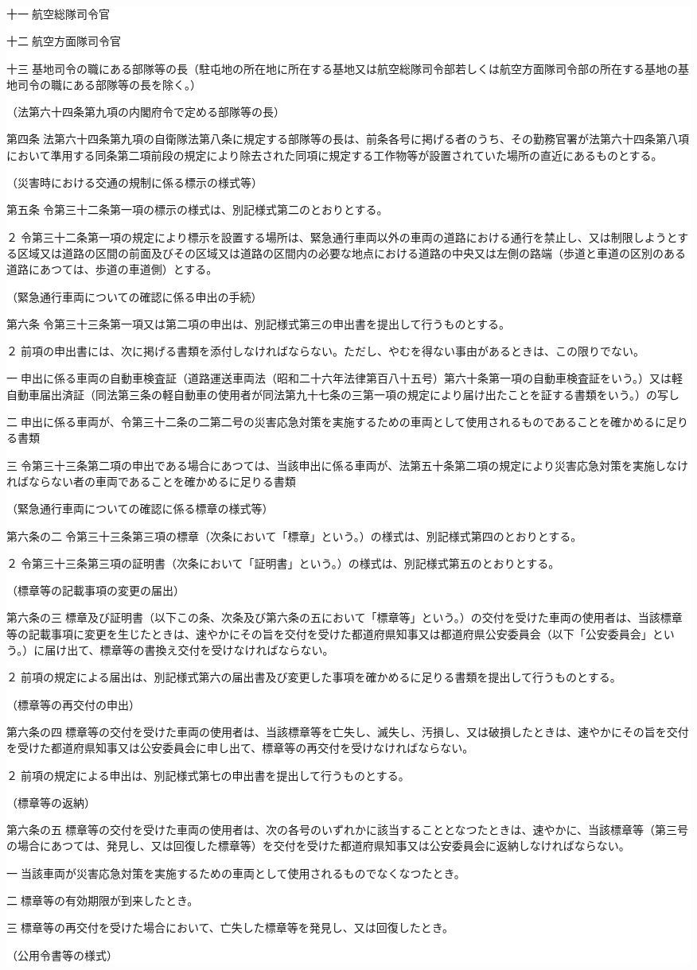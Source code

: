 十一 航空総隊司令官

十二 航空方面隊司令官

十三 基地司令の職にある部隊等の長（駐屯地の所在地に所在する基地又は航空総隊司令部若しくは航空方面隊司令部の所在する基地の基地司令の職にある部隊等の長を除く。）

（法第六十四条第九項の内閣府令で定める部隊等の長）

第四条 法第六十四条第九項の自衛隊法第八条に規定する部隊等の長は、前条各号に掲げる者のうち、その勤務官署が法第六十四条第八項において準用する同条第二項前段の規定により除去された同項に規定する工作物等が設置されていた場所の直近にあるものとする。

（災害時における交通の規制に係る標示の様式等）

第五条 令第三十二条第一項の標示の様式は、別記様式第二のとおりとする。

２ 令第三十二条第一項の規定により標示を設置する場所は、緊急通行車両以外の車両の道路における通行を禁止し、又は制限しようとする区域又は道路の区間の前面及びその区域又は道路の区間内の必要な地点における道路の中央又は左側の路端（歩道と車道の区別のある道路にあつては、歩道の車道側）とする。

（緊急通行車両についての確認に係る申出の手続）

第六条 令第三十三条第一項又は第二項の申出は、別記様式第三の申出書を提出して行うものとする。

２ 前項の申出書には、次に掲げる書類を添付しなければならない。ただし、やむを得ない事由があるときは、この限りでない。

一 申出に係る車両の自動車検査証（道路運送車両法（昭和二十六年法律第百八十五号）第六十条第一項の自動車検査証をいう。）又は軽自動車届出済証（同法第三条の軽自動車の使用者が同法第九十七条の三第一項の規定により届け出たことを証する書類をいう。）の写し

二 申出に係る車両が、令第三十二条の二第二号の災害応急対策を実施するための車両として使用されるものであることを確かめるに足りる書類

三 令第三十三条第二項の申出である場合にあつては、当該申出に係る車両が、法第五十条第二項の規定により災害応急対策を実施しなければならない者の車両であることを確かめるに足りる書類

（緊急通行車両についての確認に係る標章の様式等）

第六条の二 令第三十三条第三項の標章（次条において「標章」という。）の様式は、別記様式第四のとおりとする。

２ 令第三十三条第三項の証明書（次条において「証明書」という。）の様式は、別記様式第五のとおりとする。

（標章等の記載事項の変更の届出）

第六条の三 標章及び証明書（以下この条、次条及び第六条の五において「標章等」という。）の交付を受けた車両の使用者は、当該標章等の記載事項に変更を生じたときは、速やかにその旨を交付を受けた都道府県知事又は都道府県公安委員会（以下「公安委員会」という。）に届け出て、標章等の書換え交付を受けなければならない。

２ 前項の規定による届出は、別記様式第六の届出書及び変更した事項を確かめるに足りる書類を提出して行うものとする。

（標章等の再交付の申出）

第六条の四 標章等の交付を受けた車両の使用者は、当該標章等を亡失し、滅失し、汚損し、又は破損したときは、速やかにその旨を交付を受けた都道府県知事又は公安委員会に申し出て、標章等の再交付を受けなければならない。

２ 前項の規定による申出は、別記様式第七の申出書を提出して行うものとする。

（標章等の返納）

第六条の五 標章等の交付を受けた車両の使用者は、次の各号のいずれかに該当することとなつたときは、速やかに、当該標章等（第三号の場合にあつては、発見し、又は回復した標章等）を交付を受けた都道府県知事又は公安委員会に返納しなければならない。

一 当該車両が災害応急対策を実施するための車両として使用されるものでなくなつたとき。

二 標章等の有効期限が到来したとき。

三 標章等の再交付を受けた場合において、亡失した標章等を発見し、又は回復したとき。

（公用令書等の様式）
